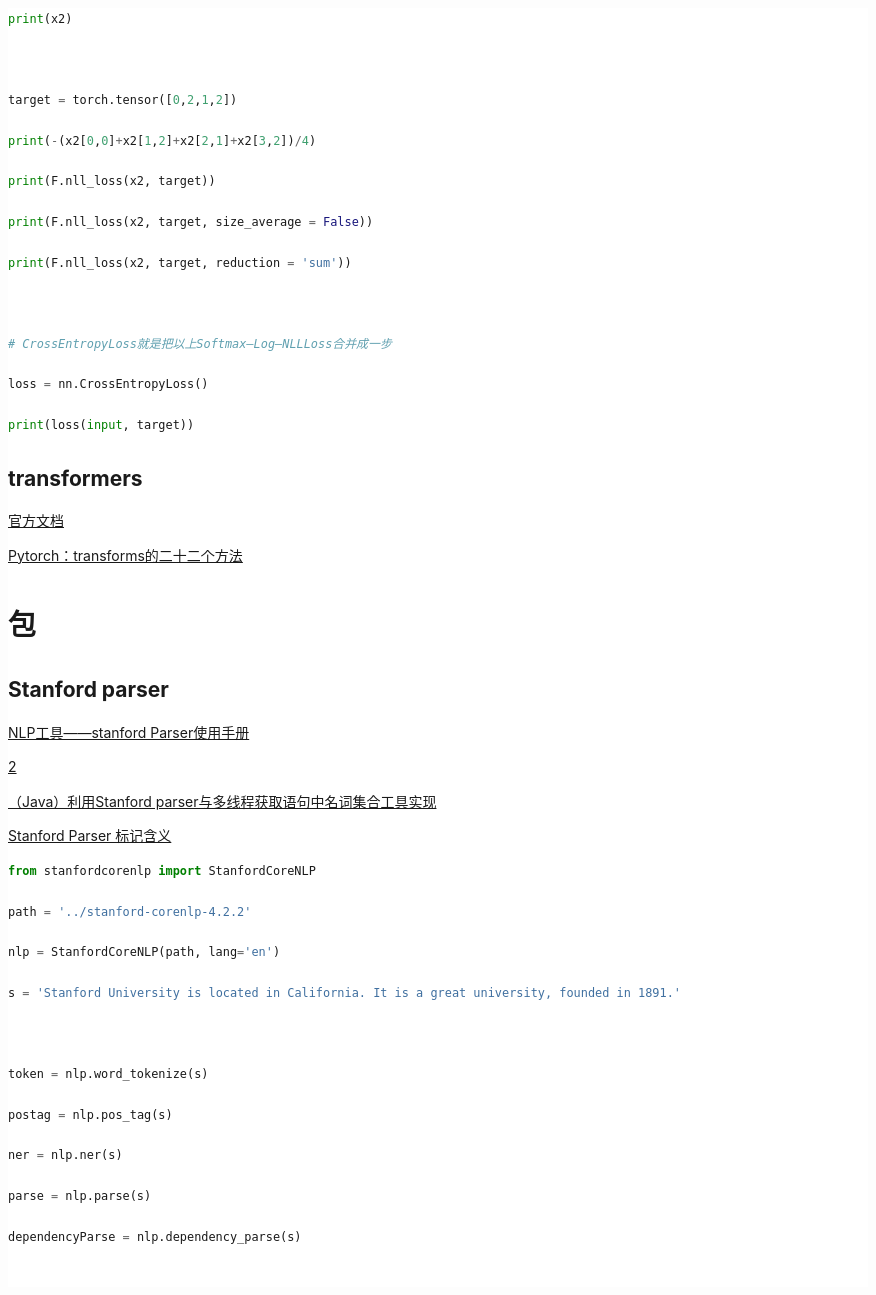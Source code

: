 ```Python
print(x2)



target = torch.tensor([0,2,1,2])

print(-(x2[0,0]+x2[1,2]+x2[2,1]+x2[3,2])/4)

print(F.nll_loss(x2, target))

print(F.nll_loss(x2, target, size_average = False))

print(F.nll_loss(x2, target, reduction = 'sum'))



# CrossEntropyLoss就是把以上Softmax–Log–NLLLoss合并成一步

loss = nn.CrossEntropyLoss()

print(loss(input, target))
```

## transformers

[官方文档](https://huggingface.co/transformers/)

[Pytorch：transforms的二十二个方法](https://blog.csdn.net/weixin_38533896/article/details/86028509)

# 包

## Stanford parser

[NLP工具——stanford Parser使用手册](https://blog.csdn.net/u010454729/article/details/88358932)

[2](https://blog.csdn.net/l919898756/article/details/81670228)

[（Java）利用Stanford parser与多线程获取语句中名词集合工具实现](https://blog.csdn.net/qq_41733192/article/details/106589613)

[Stanford Parser 标记含义](https://www.cnblogs.com/supakito/archive/2012/12/12/2814121.html)

```Python
from stanfordcorenlp import StanfordCoreNLP

path = '../stanford-corenlp-4.2.2'

nlp = StanfordCoreNLP(path, lang='en')

s = 'Stanford University is located in California. It is a great university, founded in 1891.'

 

token = nlp.word_tokenize(s)

postag = nlp.pos_tag(s)

ner = nlp.ner(s)

parse = nlp.parse(s)

dependencyParse = nlp.dependency_parse(s)

 
```